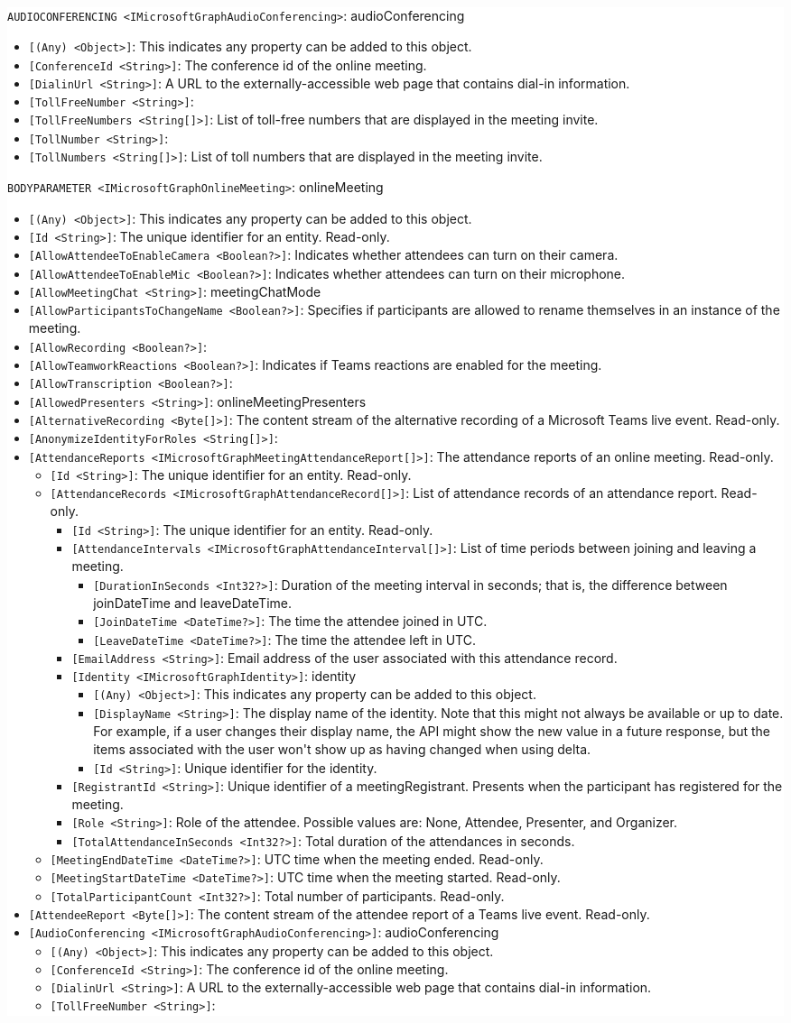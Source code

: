 `AUDIOCONFERENCING <IMicrosoftGraphAudioConferencing>`: audioConferencing
  - `[(Any) <Object>]`: This indicates any property can be added to this object.
  - `[ConferenceId <String>]`: The conference id of the online meeting.
  - `[DialinUrl <String>]`: A URL to the externally-accessible web page that contains dial-in information.
  - `[TollFreeNumber <String>]`: 
  - `[TollFreeNumbers <String[]>]`: List of toll-free numbers that are displayed in the meeting invite.
  - `[TollNumber <String>]`: 
  - `[TollNumbers <String[]>]`: List of toll numbers that are displayed in the meeting invite.

`BODYPARAMETER <IMicrosoftGraphOnlineMeeting>`: onlineMeeting
  - `[(Any) <Object>]`: This indicates any property can be added to this object.
  - `[Id <String>]`: The unique identifier for an entity. Read-only.
  - `[AllowAttendeeToEnableCamera <Boolean?>]`: Indicates whether attendees can turn on their camera.
  - `[AllowAttendeeToEnableMic <Boolean?>]`: Indicates whether attendees can turn on their microphone.
  - `[AllowMeetingChat <String>]`: meetingChatMode
  - `[AllowParticipantsToChangeName <Boolean?>]`: Specifies if participants are allowed to rename themselves in an instance of the meeting.
  - `[AllowRecording <Boolean?>]`: 
  - `[AllowTeamworkReactions <Boolean?>]`: Indicates if Teams reactions are enabled for the meeting.
  - `[AllowTranscription <Boolean?>]`: 
  - `[AllowedPresenters <String>]`: onlineMeetingPresenters
  - `[AlternativeRecording <Byte[]>]`: The content stream of the alternative recording of a Microsoft Teams live event. Read-only.
  - `[AnonymizeIdentityForRoles <String[]>]`: 
  - `[AttendanceReports <IMicrosoftGraphMeetingAttendanceReport[]>]`: The attendance reports of an online meeting. Read-only.
    - `[Id <String>]`: The unique identifier for an entity. Read-only.
    - `[AttendanceRecords <IMicrosoftGraphAttendanceRecord[]>]`: List of attendance records of an attendance report. Read-only.
      - `[Id <String>]`: The unique identifier for an entity. Read-only.
      - `[AttendanceIntervals <IMicrosoftGraphAttendanceInterval[]>]`: List of time periods between joining and leaving a meeting.
        - `[DurationInSeconds <Int32?>]`: Duration of the meeting interval in seconds; that is, the difference between joinDateTime and leaveDateTime.
        - `[JoinDateTime <DateTime?>]`: The time the attendee joined in UTC.
        - `[LeaveDateTime <DateTime?>]`: The time the attendee left in UTC.
      - `[EmailAddress <String>]`: Email address of the user associated with this attendance record.
      - `[Identity <IMicrosoftGraphIdentity>]`: identity
        - `[(Any) <Object>]`: This indicates any property can be added to this object.
        - `[DisplayName <String>]`: The display name of the identity. Note that this might not always be available or up to date. For example, if a user changes their display name, the API might show the new value in a future response, but the items associated with the user won't show up as having changed when using delta.
        - `[Id <String>]`: Unique identifier for the identity.
      - `[RegistrantId <String>]`: Unique identifier of a meetingRegistrant. Presents when the participant has registered for the meeting.
      - `[Role <String>]`: Role of the attendee. Possible values are: None, Attendee, Presenter, and Organizer.
      - `[TotalAttendanceInSeconds <Int32?>]`: Total duration of the attendances in seconds.
    - `[MeetingEndDateTime <DateTime?>]`: UTC time when the meeting ended. Read-only.
    - `[MeetingStartDateTime <DateTime?>]`: UTC time when the meeting started. Read-only.
    - `[TotalParticipantCount <Int32?>]`: Total number of participants. Read-only.
  - `[AttendeeReport <Byte[]>]`: The content stream of the attendee report of a Teams live event. Read-only.
  - `[AudioConferencing <IMicrosoftGraphAudioConferencing>]`: audioConferencing
    - `[(Any) <Object>]`: This indicates any property can be added to this object.
    - `[ConferenceId <String>]`: The conference id of the online meeting.
    - `[DialinUrl <String>]`: A URL to the externally-accessible web page that contains dial-in information.
    - `[TollFreeNumber <String>]`: 